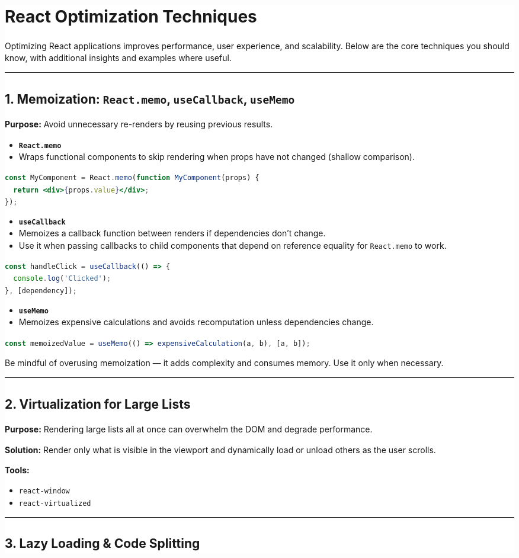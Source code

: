 # React Optimization Techniques

Optimizing React applications improves performance, user experience, and scalability. Below are the core techniques you should know, with additional insights and examples where useful.

---
## 1. Memoization: `React.memo`, `useCallback`, `useMemo`

**Purpose:** Avoid unnecessary re-renders by reusing previous results.

* **`React.memo`**
* Wraps functional components to skip rendering when props have not changed (shallow comparison).

```jsx
const MyComponent = React.memo(function MyComponent(props) {
  return <div>{props.value}</div>;
});
```

* **`useCallback`**
* Memoizes a callback function between renders if dependencies don’t change.
* Use it when passing callbacks to child components that depend on reference equality for `React.memo` to work.

```jsx
const handleClick = useCallback(() => {
  console.log('Clicked');
}, [dependency]);
```

* **`useMemo`**
* Memoizes expensive calculations and avoids recomputation unless dependencies change.

```jsx
const memoizedValue = useMemo(() => expensiveCalculation(a, b), [a, b]);
```

Be mindful of overusing memoization — it adds complexity and consumes memory. Use it only when necessary.

---
## 2. Virtualization for Large Lists

**Purpose:** Rendering large lists all at once can overwhelm the DOM and degrade performance.

**Solution:** Render only what is visible in the viewport and dynamically load or unload others as the user scrolls.

**Tools:**

* `react-window`
* `react-virtualized`

---
## 3. Lazy Loading & Code Splitting

